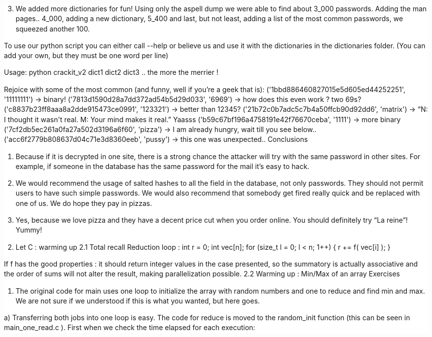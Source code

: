 
3) We added more dictionaries for fun! Using only the aspell dump we were able to find about 3_000 passwords. Adding the man pages.. 4_000, adding a new dictionary, 5_400 and last, but not least, adding a list of the most common passwords, we squeezed another 100.


To use our python script you can either call --help or believe us and use it with the dictionaries in the dictionaries folder. (You can add your own, but they must be one word per line)


Usage: python crackit_v2 dict1 dict2 dict3 .. the more the merrier !


Rejoice with some of the most common (and funny, well if you’re a geek that is):
('1bbd886460827015e5d605ed44252251', '11111111') -> binary!
('7813d1590d28a7dd372ad54b5d29d033', '6969') -> how does this even work ? two 69s?
('c8837b23ff8aaa8a2dde915473ce0991', '123321') -> better than 12345?
('21b72c0b7adc5c7b4a50ffcb90d92dd6', 'matrix') -> “N: I thought it wasn't real.
M: Your mind makes it real.” Yaasss
('b59c67bf196a4758191e42f76670ceba', '1111') -> more binary
('7cf2db5ec261a0fa27a502d3196a6f60', 'pizza') -> I am already hungry, wait till you see below..
('acc6f2779b808637d04c71e3d8360eeb', 'pussy') -> this one was unexpected.. 
Conclusions
1) Because if it is decrypted in one site, there is a strong chance the attacker will try with the same password in other sites. For example, if someone in the database has the same password for the mail it’s easy to hack.


2) We would recommend the usage of salted hashes to all the field in the database, not only passwords. They should not permit users to have such simple passwords.
We would also recommend that somebody get fired really quick and be replaced with one of us. We do hope they pay in pizzas. 


3) Yes, because we love pizza and they have a decent price cut when you order online. You should definitely try “La reine”! Yummy!


2. Let C : warming up
2.1 Total recall
Reduction loop :
int r = 0;
int vec[n];
for (size_t l = 0; l < n; 1++) {
        r += f( vec[i] );
}
	

If f has the good properties : it should return integer values in the case presented, so the summatory is actually associative and the order of sums will not alter the result, making parallelization possible.
2.2 Warming up : Min/Max of an array
Exercises
1) The original code for main uses one loop to initialize the array with random numbers and one to reduce and find min and max. 
We are not sure if we understood if this is what you wanted, but here goes.


a) Transferring both jobs into one loop is easy. The code for reduce is moved to the random_init function (this can be seen in main_one_read.c ). 
First when we check the time elapsed for each execution: 
  